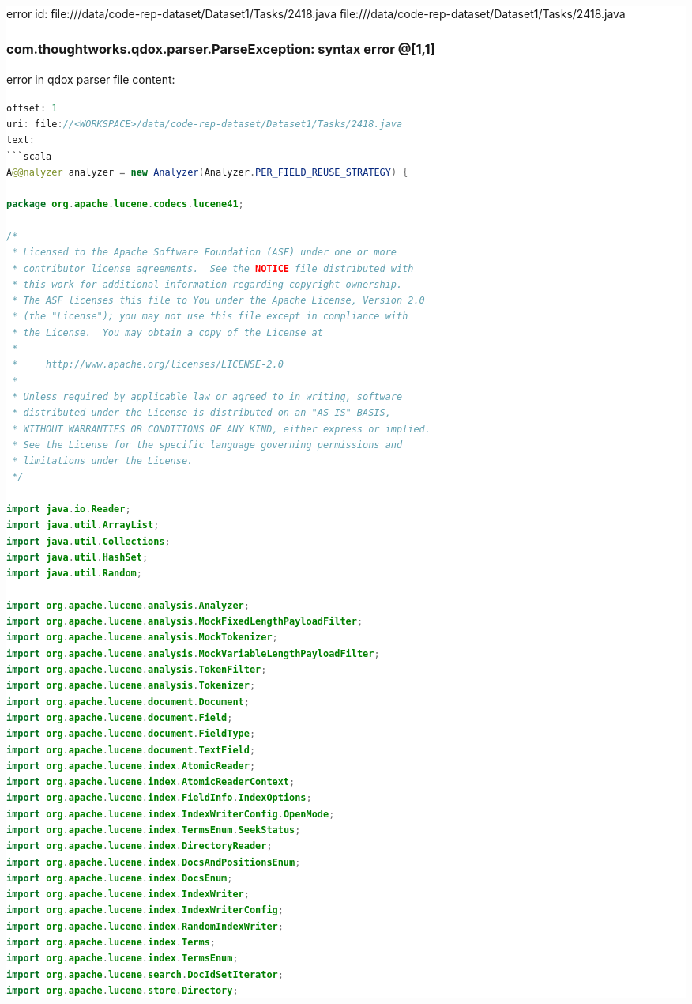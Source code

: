 error id: file://<WORKSPACE>/data/code-rep-dataset/Dataset1/Tasks/2418.java
file://<WORKSPACE>/data/code-rep-dataset/Dataset1/Tasks/2418.java
### com.thoughtworks.qdox.parser.ParseException: syntax error @[1,1]

error in qdox parser
file content:
```java
offset: 1
uri: file://<WORKSPACE>/data/code-rep-dataset/Dataset1/Tasks/2418.java
text:
```scala
A@@nalyzer analyzer = new Analyzer(Analyzer.PER_FIELD_REUSE_STRATEGY) {

package org.apache.lucene.codecs.lucene41;

/*
 * Licensed to the Apache Software Foundation (ASF) under one or more
 * contributor license agreements.  See the NOTICE file distributed with
 * this work for additional information regarding copyright ownership.
 * The ASF licenses this file to You under the Apache License, Version 2.0
 * (the "License"); you may not use this file except in compliance with
 * the License.  You may obtain a copy of the License at
 *
 *     http://www.apache.org/licenses/LICENSE-2.0
 *
 * Unless required by applicable law or agreed to in writing, software
 * distributed under the License is distributed on an "AS IS" BASIS,
 * WITHOUT WARRANTIES OR CONDITIONS OF ANY KIND, either express or implied.
 * See the License for the specific language governing permissions and
 * limitations under the License.
 */

import java.io.Reader;
import java.util.ArrayList;
import java.util.Collections;
import java.util.HashSet;
import java.util.Random;

import org.apache.lucene.analysis.Analyzer;
import org.apache.lucene.analysis.MockFixedLengthPayloadFilter;
import org.apache.lucene.analysis.MockTokenizer;
import org.apache.lucene.analysis.MockVariableLengthPayloadFilter;
import org.apache.lucene.analysis.TokenFilter;
import org.apache.lucene.analysis.Tokenizer;
import org.apache.lucene.document.Document;
import org.apache.lucene.document.Field;
import org.apache.lucene.document.FieldType;
import org.apache.lucene.document.TextField;
import org.apache.lucene.index.AtomicReader;
import org.apache.lucene.index.AtomicReaderContext;
import org.apache.lucene.index.FieldInfo.IndexOptions;
import org.apache.lucene.index.IndexWriterConfig.OpenMode;
import org.apache.lucene.index.TermsEnum.SeekStatus;
import org.apache.lucene.index.DirectoryReader;
import org.apache.lucene.index.DocsAndPositionsEnum;
import org.apache.lucene.index.DocsEnum;
import org.apache.lucene.index.IndexWriter;
import org.apache.lucene.index.IndexWriterConfig;
import org.apache.lucene.index.RandomIndexWriter;
import org.apache.lucene.index.Terms;
import org.apache.lucene.index.TermsEnum;
import org.apache.lucene.search.DocIdSetIterator;
import org.apache.lucene.store.Directory;
```